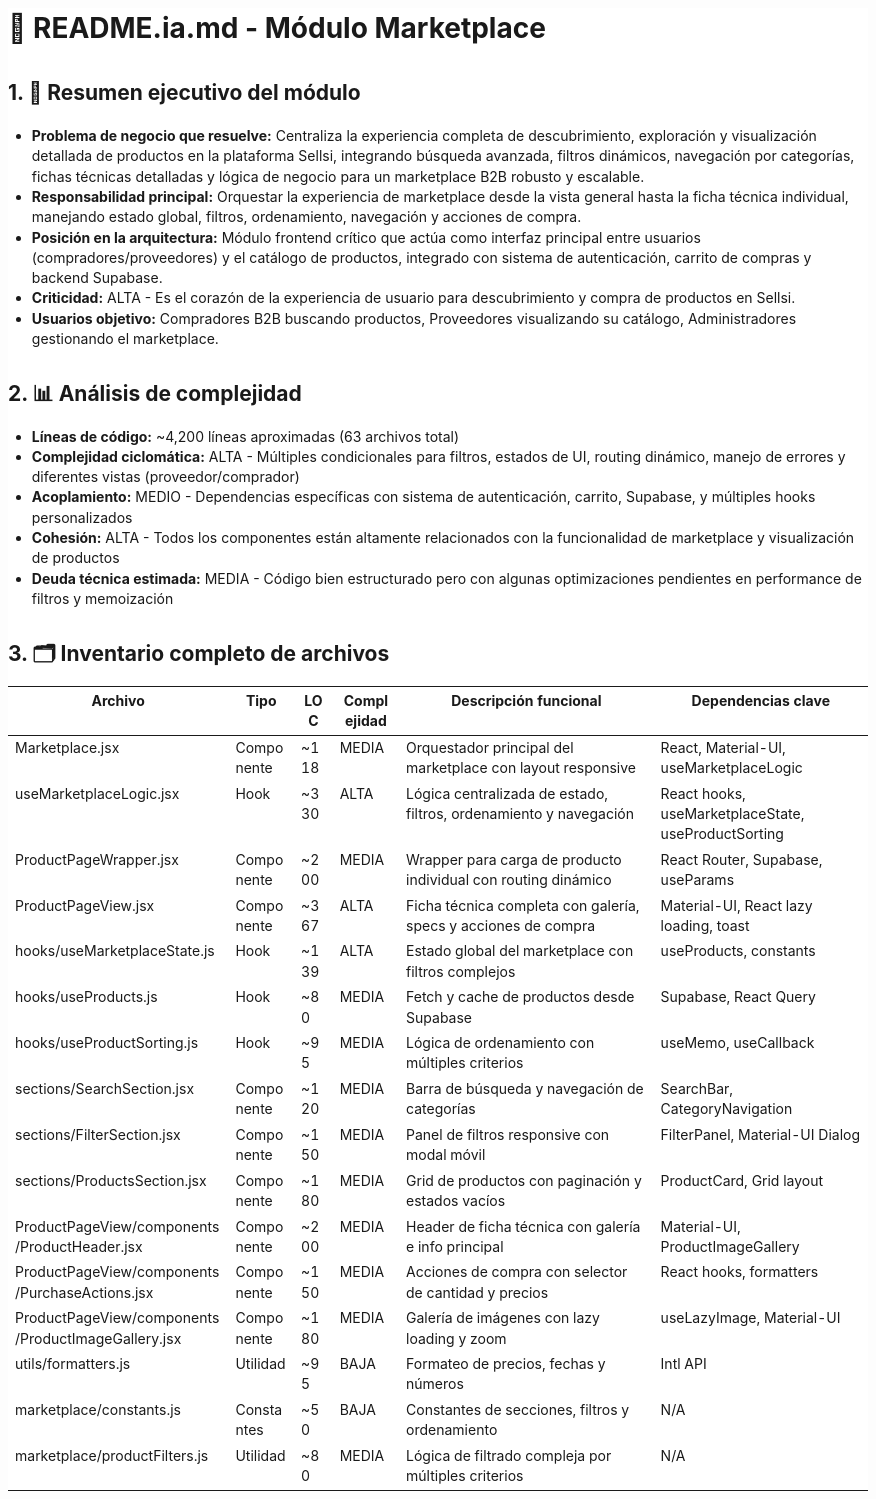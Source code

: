 # 🚀 README.ia.md - Módulo Marketplace

## 1. 🎯 Resumen ejecutivo del módulo
- **Problema de negocio que resuelve:** Centraliza la experiencia completa de descubrimiento, exploración y visualización detallada de productos en la plataforma Sellsi, integrando búsqueda avanzada, filtros dinámicos, navegación por categorías, fichas técnicas detalladas y lógica de negocio para un marketplace B2B robusto y escalable.
- **Responsabilidad principal:** Orquestar la experiencia de marketplace desde la vista general hasta la ficha técnica individual, manejando estado global, filtros, ordenamiento, navegación y acciones de compra.
- **Posición en la arquitectura:** Módulo frontend crítico que actúa como interfaz principal entre usuarios (compradores/proveedores) y el catálogo de productos, integrado con sistema de autenticación, carrito de compras y backend Supabase.
- **Criticidad:** ALTA - Es el corazón de la experiencia de usuario para descubrimiento y compra de productos en Sellsi.
- **Usuarios objetivo:** Compradores B2B buscando productos, Proveedores visualizando su catálogo, Administradores gestionando el marketplace.

## 2. 📊 Análisis de complejidad
- **Líneas de código:** ~4,200 líneas aproximadas (63 archivos total)
- **Complejidad ciclomática:** ALTA - Múltiples condicionales para filtros, estados de UI, routing dinámico, manejo de errores y diferentes vistas (proveedor/comprador)
- **Acoplamiento:** MEDIO - Dependencias específicas con sistema de autenticación, carrito, Supabase, y múltiples hooks personalizados
- **Cohesión:** ALTA - Todos los componentes están altamente relacionados con la funcionalidad de marketplace y visualización de productos
- **Deuda técnica estimada:** MEDIA - Código bien estructurado pero con algunas optimizaciones pendientes en performance de filtros y memoización

## 3. 🗂️ Inventario completo de archivos
| Archivo | Tipo | LOC | Complejidad | Descripción funcional | Dependencias clave |
|---------|------|-----|-------------|----------------------|-------------------|
| Marketplace.jsx | Componente | ~118 | MEDIA | Orquestador principal del marketplace con layout responsive | React, Material-UI, useMarketplaceLogic |
| useMarketplaceLogic.jsx | Hook | ~330 | ALTA | Lógica centralizada de estado, filtros, ordenamiento y navegación | React hooks, useMarketplaceState, useProductSorting |
| ProductPageWrapper.jsx | Componente | ~200 | MEDIA | Wrapper para carga de producto individual con routing dinámico | React Router, Supabase, useParams |
| ProductPageView.jsx | Componente | ~367 | ALTA | Ficha técnica completa con galería, specs y acciones de compra | Material-UI, React lazy loading, toast |
| hooks/useMarketplaceState.js | Hook | ~139 | ALTA | Estado global del marketplace con filtros complejos | useProducts, constants |
| hooks/useProducts.js | Hook | ~80 | MEDIA | Fetch y cache de productos desde Supabase | Supabase, React Query |
| hooks/useProductSorting.js | Hook | ~95 | MEDIA | Lógica de ordenamiento con múltiples criterios | useMemo, useCallback |
| sections/SearchSection.jsx | Componente | ~120 | MEDIA | Barra de búsqueda y navegación de categorías | SearchBar, CategoryNavigation |
| sections/FilterSection.jsx | Componente | ~150 | MEDIA | Panel de filtros responsive con modal móvil | FilterPanel, Material-UI Dialog |
| sections/ProductsSection.jsx | Componente | ~180 | MEDIA | Grid de productos con paginación y estados vacíos | ProductCard, Grid layout |
| ProductPageView/components/ProductHeader.jsx | Componente | ~200 | MEDIA | Header de ficha técnica con galería e info principal | Material-UI, ProductImageGallery |
| ProductPageView/components/PurchaseActions.jsx | Componente | ~150 | MEDIA | Acciones de compra con selector de cantidad y precios | React hooks, formatters |
| ProductPageView/components/ProductImageGallery.jsx | Componente | ~180 | MEDIA | Galería de imágenes con lazy loading y zoom | useLazyImage, Material-UI |
| utils/formatters.js | Utilidad | ~95 | BAJA | Formateo de precios, fechas y números | Intl API |
| marketplace/constants.js | Constantes | ~50 | BAJA | Constantes de secciones, filtros y ordenamiento | N/A |
| marketplace/productFilters.js | Utilidad | ~80 | MEDIA | Lógica de filtrado compleja por múltiples criterios | N/A |